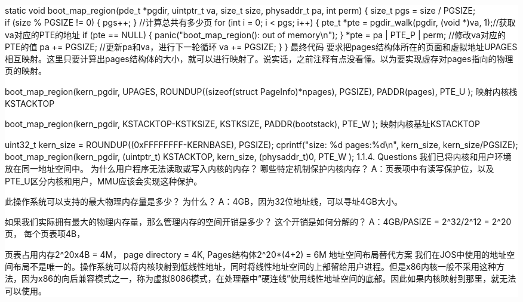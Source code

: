 static void
boot_map_region(pde_t *pgdir, uintptr_t va, size_t size, physaddr_t pa, int perm)
{
    size_t pgs = size / PGSIZE;    
    if (size % PGSIZE != 0) {
        pgs++;
    }                            //计算总共有多少页
    for (int i = 0; i < pgs; i++) {
        pte_t *pte = pgdir_walk(pgdir, (void *)va, 1);//获取va对应的PTE的地址
        if (pte == NULL) {
            panic("boot_map_region(): out of memory\n");
        }
        *pte = pa | PTE_P | perm; //修改va对应的PTE的值
        pa += PGSIZE;             //更新pa和va，进行下一轮循环
        va += PGSIZE;
    }
}
最终代码
要求把pages结构体所在的页面和虚拟地址UPAGES相互映射。这里只要计算出pages结构体的大小，就可以进行映射了。说实话，之前注释有点没看懂。以为要实现虚存对pages指向的物理页的映射。

boot_map_region(kern_pgdir, 
                 UPAGES, 
                 ROUNDUP((sizeof(struct PageInfo)*npages), PGSIZE),
                 PADDR(pages),
                 PTE_U );
映射内核栈KSTACKTOP

boot_map_region(kern_pgdir, 
                 KSTACKTOP-KSTKSIZE, 
                 KSTKSIZE,
                 PADDR(bootstack),
                 PTE_W );
映射内核基址KSTACKTOP

uint32_t kern_size = ROUNDUP((0xFFFFFFFF-KERNBASE), PGSIZE);
cprintf("size: %d   pages:%d\n", kern_size, kern_size/PGSIZE);
boot_map_region(kern_pgdir, 
             (uintptr_t) KSTACKTOP, 
             kern_size,
             (physaddr_t)0, 
             PTE_W );
1.1.4. Questions
我们已将内核和用户环境放在同一地址空间中。 为什么用户程序无法读取或写入内核的内存？ 哪些特定机制保护内核内存？
A：页表项中有读写保护位，以及PTE_U区分内核和用户，MMU应该会实现这种保护。

此操作系统可以支持的最大物理内存量是多少？ 为什么？
A：4GB，因为32位地址线，可以寻址4GB大小。

如果我们实际拥有最大的物理内存量，那么管理内存的空间开销是多少？ 这个开销是如何分解的？
A：4GB/PASIZE = 2^32/2^12 = 2^20页， 每个页表项4B，

页表占用内存2^20x4B = 4M，
page directory = 4K,
Pages结构体2^20*(4+2) = 6M
地址空间布局替代方案
我们在JOS中使用的地址空间布局不是唯一的。操作系统可以将内核映射到低线性地址，同时将线性地址空间的上部留给用户进程。但是x86内核一般不采用这种方法，因为x86的向后兼容模式之一，称为虚拟8086模式，在处理器中“硬连线”使用线性地址空间的底部。因此如果内核映射到那里，就无法可以使用。

